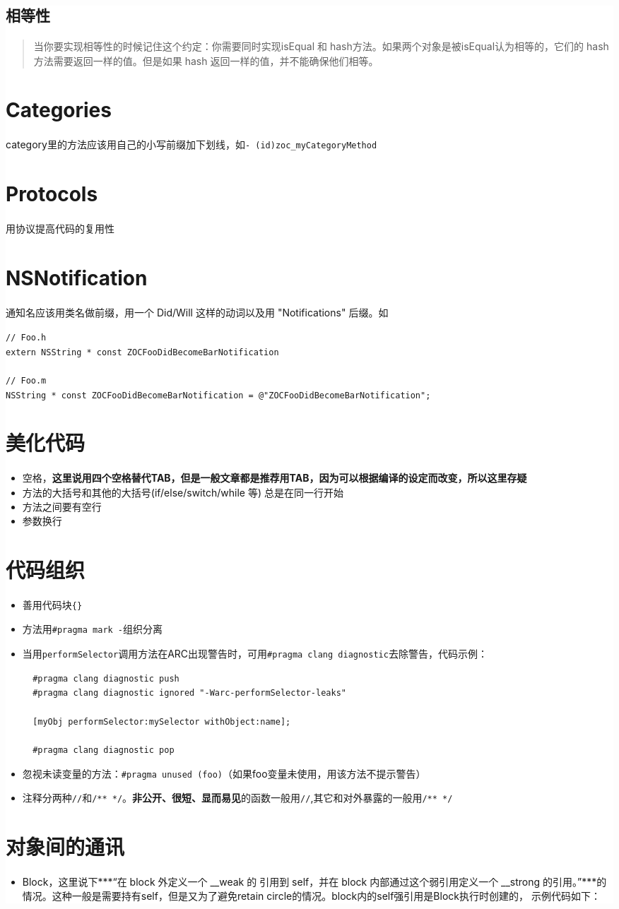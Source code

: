## 相等性
> 当你要实现相等性的时候记住这个约定：你需要同时实现isEqual 和 hash方法。如果两个对象是被isEqual认为相等的，它们的 hash 方法需要返回一样的值。但是如果 hash 返回一样的值，并不能确保他们相等。


# Categories
category里的方法应该用自己的小写前缀加下划线，如`- (id)zoc_myCategoryMethod`

# Protocols
用协议提高代码的复用性


# NSNotification
通知名应该用类名做前缀，用一个 Did/Will 这样的动词以及用 "Notifications" 后缀。如

	// Foo.h
	extern NSString * const ZOCFooDidBecomeBarNotification
	
	// Foo.m
	NSString * const ZOCFooDidBecomeBarNotification = @"ZOCFooDidBecomeBarNotification";

# 美化代码
* 空格，**这里说用四个空格替代TAB，但是一般文章都是推荐用TAB，因为可以根据编译的设定而改变，所以这里存疑**
* 方法的大括号和其他的大括号(if/else/switch/while 等) 总是在同一行开始
* 方法之间要有空行
* 参数换行


# 代码组织
* 善用代码块`{}`
* 方法用`#pragma mark -`组织分离
* 当用`performSelector`调用方法在ARC出现警告时，可用`#pragma clang diagnostic`去除警告，代码示例：

		#pragma clang diagnostic push
		#pragma clang diagnostic ignored "-Warc-performSelector-leaks"
		
		[myObj performSelector:mySelector withObject:name];
		
		#pragma clang diagnostic pop
	
* 忽视未读变量的方法：`#pragma unused (foo)`（如果foo变量未使用，用该方法不提示警告）
* 注释分两种`//`和`/** */`。**非公开、很短、显而易见**的函数一般用`//`,其它和对外暴露的一般用`/** */`


# 对象间的通讯
* Block，这里说下***“在 block 外定义一个 __weak 的 引用到 self，并在 block 内部通过这个弱引用定义一个 __strong 的引用。”***的情况。这种一般是需要持有self，但是又为了避免retain circle的情况。block内的self强引用是Block执行时创建的， 
示例代码如下：
